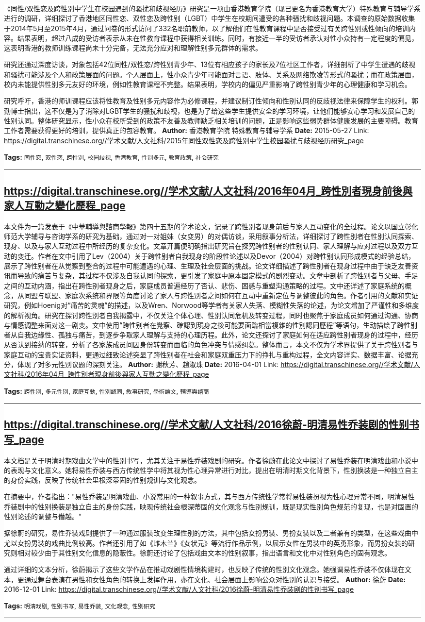 《同性/双性恋及跨性别中学生在校园遇到的骚扰和歧视经历》研究是一项由香港教育学院（现已更名为香港教育大学）特殊教育与辅导学系进行的调研，详细探讨了香港地区同性恋、双性恋及跨性别（LGBT）中学生在校期间遭受的各种骚扰和歧视问题。本调查的原始数据收集于2014年5月至2015年4月，通过问卷的形式访问了332名职前教师，以了解他们在性教育课程中是否接受过有关跨性别或性倾向的培训内容。结果表明，超过八成的受访者表示从未在性教育课程中获得相关训练。同时，有接近一半的受访者承认对性小众持有一定程度的偏见，这表明香港的教师训练课程尚未十分完备，无法充分应对和理解性别多元群体的需求。

研究还通过深度访谈，对象包括42位同性/双性恋/跨性别青少年、13位有相应孩子的家长及7位社区工作者，详细剖析了中学生遭遇的歧视和骚扰可能涉及个人和政策层面的问题。个人层面上，性小众青少年可能面对言语、肢体、关系及网络欺凌等形式的骚扰；而在政策层面，校内未能提供性别多元友好的环境，例如性教育课程不完整。结果表明，学校内的偏见严重影响了跨性别青少年的心理健康和学习机会。

研究呼吁，香港的师训课程应该将性教育及性别多元内容作为必修课程，并建议制订性倾向和性别认同的反歧视法律来保障学生的权利。郭勤博士指出，这不仅是为了消除对LGBT学生的骚扰和歧视，也是为了给这些学生提供安全的学习环境，让他们能够安心学习和发展自己的性别认同。整体研究显示，性小众在校所受到的政策不友善及教师缺乏相关培训的问题，正是影响这些弱势群体健康发展的主要障碍。教育工作者需要获得更好的培训，提供真正的包容教育。  **Author:** 香港教育学院 特殊教育与辅导学系  **Date:** 2015-05-27   Link: <https://digital.transchinese.org//学术文献/人文社科/2015年同性双性恋及跨性别中学生校园骚扰与歧视经历研究_page> 

**Tags:** `同性恋`, `双性恋`, `跨性别`, `校园歧视`, `香港教育`, `性别多元`, `教育政策`, `社会研究`


---

## https://digital.transchinese.org//学术文献/人文社科/2016年04月_跨性別者現身前後與家人互動之變化歷程_page

本文件为一篇发表于《中華輔導與諮商學報》第四十五期的学术论文，记录了跨性别者现身前后与家人互动变化的全过程。论文以国立彰化师范大学辅导与咨询学系的研究为基础，通过对一对姐妹（女变男）的对偶访谈，采用叙事分析法，详细探讨了跨性别者在性别认同探索、现身、以及与家人互动过程中所经历的复杂变化。文章开篇便明确指出研究旨在探究跨性别者的性别认同、家人理解与应对过程以及双方互动的变迁。作者在文中引用了Lev（2004）关于跨性别者自我现身的阶段性论述以及Devor（2004）对跨性别认同形成模式的经验总结，展示了跨性别者在从觉察到整合的过程中可能遭遇的心理、生理及社会层面的挑战。论文详细描述了跨性别者在现身过程中由于缺乏友善资讯而导致的痛苦与复杂，其过程不仅涉及自我认同的探索，更引发了家庭中原本固定模式的剧烈变动。文章中剖析了跨性别者与父母、手足之间的互动内涵，指出在跨性别者现身之后，家庭成员普遍经历了否认、悲伤、困惑与重塑沟通策略的过程。文中还详述了家庭系统的概念，从同盟与联盟、家庭次系统和界限等角度讨论了家人与跨性别者之间如何在互动中重新定位与调整彼此的角色。作者引用的文献和实证研究，例如Hoenig对“痛苦的灵魂”的描述，以及Wren、Norwood等学者有关家人失落、模糊性失落的论述，为论文增加了严谨性和多维度的解析视角。研究在探讨跨性别者自我揭露中，不仅关注个体心理、性别认同危机及转变过程，同时也聚焦于家庭成员如何通过沟通、协商与情感调整来面对这一剧变。文中使用“跨性别者在覺察、確認到現身之後可能要面臨相當複雜的性別認同歷程”等语句，生动描绘了跨性别者从自我边缘性、孤独与痛苦，到逐步争取家人理解与支持的心理历程。此外，论文还探讨了家庭如何在适应跨性别者现身的过程中，经历从否认到接纳的转变，分析了各家族成员间因身份转变而面临的角色冲突与情感纠葛。整体而言，本文不仅为学术界提供了关于跨性别者与家庭互动的宝贵实证资料，更通过细致论述突显了跨性别者在社会和家庭双重压力下的挣扎与重构过程，全文内容详实、数据丰富、论据充分，体现了对多元性别议题的深刻关注。  **Author:** 謝秋芳、趙淑珠  **Date:** 2016-04-01   Link: <https://digital.transchinese.org//学术文献/人文社科/2016年04月_跨性別者現身前後與家人互動之變化歷程_page> 

**Tags:** `跨性別`, `多元性別`, `家庭互動`, `性別認同`, `敘事研究`, `學術論文`, `輔導與諮商`


---

## https://digital.transchinese.org//学术文献/人文社科/2016徐蔚-明清易性乔装剧的性别书写_page

本文档是关于明清时期戏曲文学中的性别书写，尤其关注于易性乔装戏剧的研究。作者徐蔚在此论文中探讨了易性乔装在明清戏曲和小说中的表现与文化意义。她将易性乔装与西方传统性学中将其视为性心理异常进行对比，提出在明清时期文化背景下，性别换装是一种独立自主的身份实践，反映了传统社会里根深蒂固的性别规训与文化观念。

在摘要中，作者指出："易性乔装是明清戏曲、小说常用的一种叙事方式，其与西方传统性学常将易性装扮视为性心理异常不同，明清易性乔装剧中的性别换装是独立自主的身份实践，映现传统社会根深蒂固的文化观念与性别规训，既是现实性别角色规范的复现，也是对固置的性别论述的调整与僭越。"

据徐蔚的研究，易性乔装戏剧提供了一种通过服装改变生理性别的方法，其中包括女扮男装、男扮女装以及二者兼有的类型，在这些戏曲中尤以女扮男装的戏曲比例较高。作者还引用了如《雌木兰》《女状元》等流行作品示例，以展示女性在男装中的英勇形象，而男扮女装的研究则相对较少由于其性别文化信息的隐蔽性。徐蔚还讨论了包括戏曲文本的性别叙事，指出语言和文化中对性别角色的固有观念。

通过详细的文本分析，徐蔚揭示了这些文学作品在推动戏剧性情境构建时，也反映了传统的性别文化观念。她强调易性乔装不仅体现在文本，更通过舞台表演在男性和女性角色的转换上发挥作用，亦在文化、社会层面上影响公众对性别的认识与接受。  **Author:** 徐蔚  **Date:** 2016-12-01   Link: <https://digital.transchinese.org//学术文献/人文社科/2016徐蔚-明清易性乔装剧的性别书写_page> 

**Tags:** `明清戏剧`, `性别书写`, `易性乔装`, `文化观念`, `性别研究`


---
